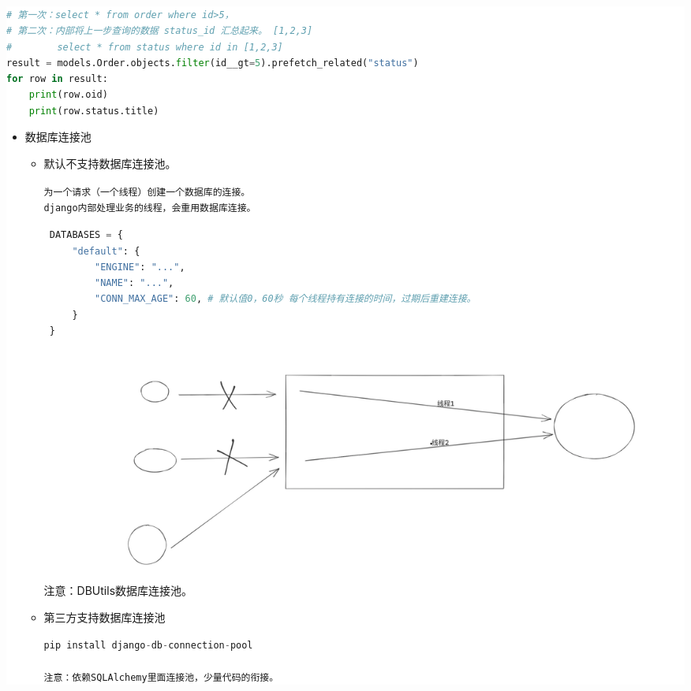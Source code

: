   ```python
  # 第一次：select * from order where id>5，
  # 第二次：内部将上一步查询的数据 status_id 汇总起来。 [1,2,3]
  #        select * from status where id in [1,2,3]
  result = models.Order.objects.filter(id__gt=5).prefetch_related("status")
  for row in result:
      print(row.oid)
      print(row.status.title)
  ```

- 数据库连接池

  - 默认不支持数据库连接池。

    ```
    为一个请求（一个线程）创建一个数据库的连接。
    django内部处理业务的线程，会重用数据库连接。
    ```

    ```python
     DATABASES = {
         "default": {
             "ENGINE": "...",
             "NAME": "...",
             "CONN_MAX_AGE": 60, # 默认值0，60秒 每个线程持有连接的时间，过期后重建连接。
         }
     }
    ```

    ![image-20210620114639400](assets/image-20210620114639400.png)
    注意：DBUtils数据库连接池。

  - 第三方支持数据库连接池

    ```python
    pip install django-db-connection-pool
    
    注意：依赖SQLAlchemy里面连接池，少量代码的衔接。
    ```
